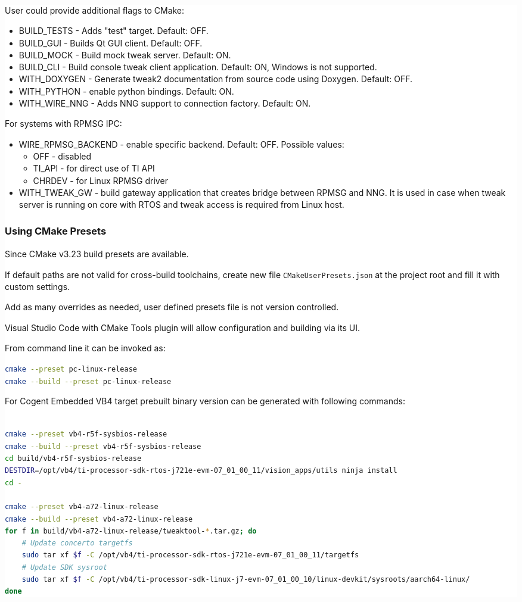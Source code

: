 User could provide additional flags to CMake:

- BUILD_TESTS - Adds "test" target. Default: OFF.
- BUILD_GUI - Builds Qt GUI client. Default: OFF.
- BUILD_MOCK - Build mock tweak server. Default: ON.
- BUILD_CLI - Build console tweak client application. Default: ON, Windows is not supported.
- WITH_DOXYGEN - Generate tweak2 documentation from source code using Doxygen. Default: OFF.
- WITH_PYTHON - enable python bindings. Default: ON.
- WITH_WIRE_NNG - Adds NNG support to connection factory. Default: ON.

For systems with RPMSG IPC:

- WIRE_RPMSG_BACKEND - enable specific backend. Default: OFF. Possible values:
  - OFF - disabled
  - TI_API - for direct use of TI API
  - CHRDEV - for Linux RPMSG driver
- WITH_TWEAK_GW - build gateway application that creates bridge between RPMSG and NNG.
  It is used in case when tweak server is running on core with RTOS and tweak access is required from Linux host.

### Using CMake Presets

Since CMake v3.23 build presets are available.

If default paths are not valid for cross-build toolchains, create
new file `CMakeUserPresets.json` at the project root and fill it with custom settings.

Add as many overrides as needed, user defined presets file is not version controlled.

Visual Studio Code with CMake Tools plugin will allow configuration and building via its UI.

From command line it can be invoked as:

```bash
cmake --preset pc-linux-release
cmake --build --preset pc-linux-release
```

For Cogent Embedded VB4 target prebuilt binary version can be generated with following commands:

```bash

cmake --preset vb4-r5f-sysbios-release
cmake --build --preset vb4-r5f-sysbios-release
cd build/vb4-r5f-sysbios-release
DESTDIR=/opt/vb4/ti-processor-sdk-rtos-j721e-evm-07_01_00_11/vision_apps/utils ninja install
cd -

cmake --preset vb4-a72-linux-release
cmake --build --preset vb4-a72-linux-release
for f in build/vb4-a72-linux-release/tweaktool-*.tar.gz; do
    # Update concerto targetfs
    sudo tar xf $f -C /opt/vb4/ti-processor-sdk-rtos-j721e-evm-07_01_00_11/targetfs
    # Update SDK sysroot
    sudo tar xf $f -C /opt/vb4/ti-processor-sdk-linux-j7-evm-07_01_00_10/linux-devkit/sysroots/aarch64-linux/
done
```
